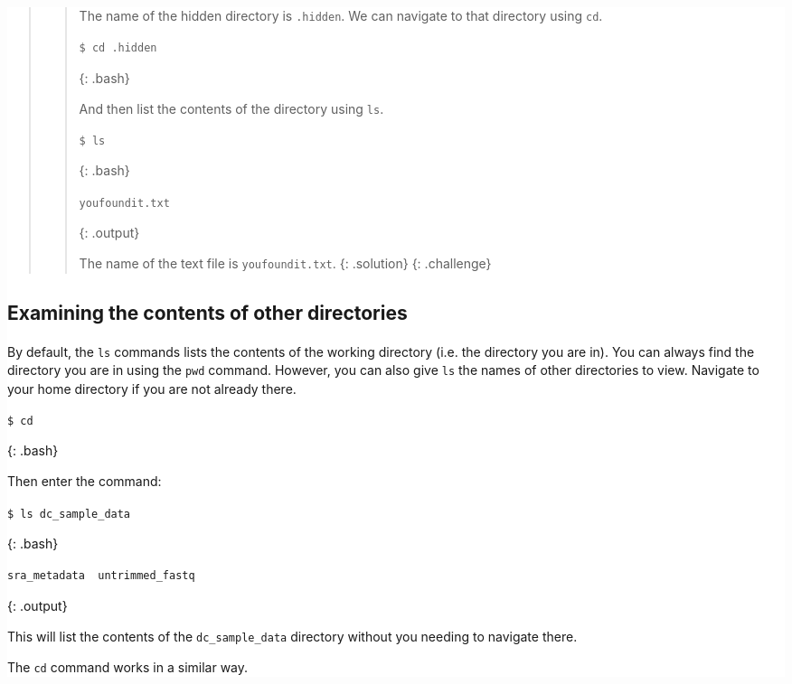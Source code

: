 > > 
> > The name of the hidden directory is `.hidden`. We can navigate to that directory
> > using `cd`. 
> > 
> > ~~~
> > $ cd .hidden
> > ~~~
> > {: .bash}
> > 
> > And then list the contents of the directory using `ls`. 
> > 
> > ~~~
> > $ ls
> > ~~~
> > {: .bash}
> > 
> > ~~~
> > youfoundit.txt
> > ~~~
> > {: .output}
> > 
> > The name of the text file is `youfoundit.txt`.
> {: .solution}
{: .challenge}

## Examining the contents of other directories

By default, the `ls` commands lists the contents of the working
directory (i.e. the directory you are in). You can always find the
directory you are in using the `pwd` command. However, you can also
give `ls` the names of other directories to view. Navigate to your
home directory if you are not already there.

~~~
$ cd
~~~
{: .bash}

Then enter the command:

~~~
$ ls dc_sample_data
~~~
{: .bash}

~~~
sra_metadata  untrimmed_fastq
~~~
{: .output}

This will list the contents of the `dc_sample_data` directory without
you needing to navigate there.

The `cd` command works in a similar way.
